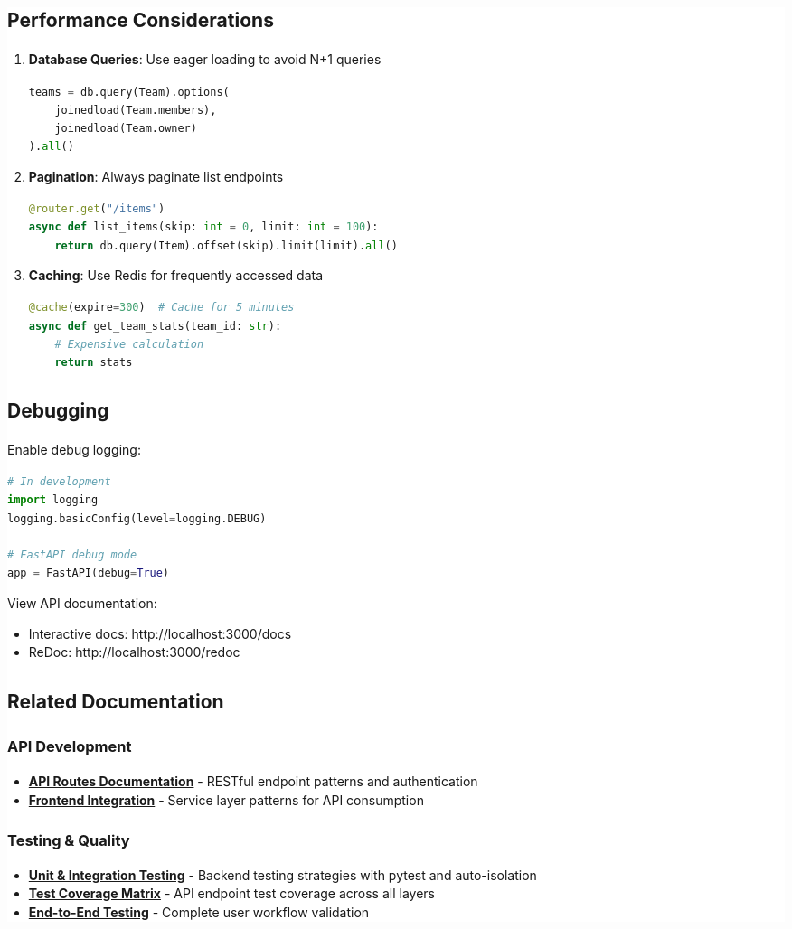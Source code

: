 ## Performance Considerations

1. **Database Queries**: Use eager loading to avoid N+1 queries
   ```python
   teams = db.query(Team).options(
       joinedload(Team.members),
       joinedload(Team.owner)
   ).all()
   ```

2. **Pagination**: Always paginate list endpoints
   ```python
   @router.get("/items")
   async def list_items(skip: int = 0, limit: int = 100):
       return db.query(Item).offset(skip).limit(limit).all()
   ```

3. **Caching**: Use Redis for frequently accessed data
   ```python
   @cache(expire=300)  # Cache for 5 minutes
   async def get_team_stats(team_id: str):
       # Expensive calculation
       return stats
   ```

## Debugging

Enable debug logging:

```python
# In development
import logging
logging.basicConfig(level=logging.DEBUG)

# FastAPI debug mode
app = FastAPI(debug=True)
```

View API documentation:
- Interactive docs: http://localhost:3000/docs
- ReDoc: http://localhost:3000/redoc

## Related Documentation

### API Development
- **[API Routes Documentation](./routers/README.md)** - RESTful endpoint patterns and authentication
- **[Frontend Integration](../src/client/services/README.md)** - Service layer patterns for API consumption

### Testing & Quality
- **[Unit & Integration Testing](../tests/README.md)** - Backend testing strategies with pytest and auto-isolation
- **[Test Coverage Matrix](../docs/testing/TestCoverage.md)** - API endpoint test coverage across all layers
- **[End-to-End Testing](../tests-e2e/README.md)** - Complete user workflow validation